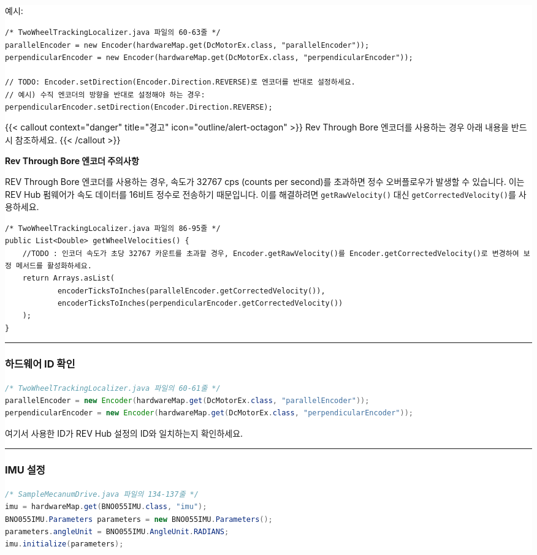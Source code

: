 예시:

```java{hl_lines=[7-9]}
/* TwoWheelTrackingLocalizer.java 파일의 60-63줄 */
parallelEncoder = new Encoder(hardwareMap.get(DcMotorEx.class, "parallelEncoder"));
perpendicularEncoder = new Encoder(hardwareMap.get(DcMotorEx.class, "perpendicularEncoder"));

// TODO: Encoder.setDirection(Encoder.Direction.REVERSE)로 엔코더를 반대로 설정하세요.
// 예시) 수직 엔코더의 방향을 반대로 설정해야 하는 경우:
perpendicularEncoder.setDirection(Encoder.Direction.REVERSE);
```

{{< callout context="danger" title="경고" icon="outline/alert-octagon" >}}
Rev Through Bore 엔코더를 사용하는 경우 아래 내용을 반드시 참조하세요.
{{< /callout >}}

**Rev Through Bore 엔코더 주의사항**

REV Through Bore 엔코더를 사용하는 경우, 속도가 32767 cps (counts per second)를 초과하면
정수 오버플로우가 발생할 수 있습니다. 이는 REV Hub 펌웨어가 속도 데이터를 16비트 정수로 전송하기 때문입니다.
이를 해결하려면 `getRawVelocity()` 대신 `getCorrectedVelocity()`를 사용하세요.

```java{hl_lines=[5,6]}
/* TwoWheelTrackingLocalizer.java 파일의 86-95줄 */
public List<Double> getWheelVelocities() {
    //TODO : 인코더 속도가 초당 32767 카운트를 초과할 경우, Encoder.getRawVelocity()를 Encoder.getCorrectedVelocity()로 변경하여 보정 메서드를 활성화하세요.
    return Arrays.asList(
            encoderTicksToInches(parallelEncoder.getCorrectedVelocity()),
            encoderTicksToInches(perpendicularEncoder.getCorrectedVelocity())
    );
}
```

---

### 하드웨어 ID 확인

```java
/* TwoWheelTrackingLocalizer.java 파일의 60-61줄 */
parallelEncoder = new Encoder(hardwareMap.get(DcMotorEx.class, "parallelEncoder"));
perpendicularEncoder = new Encoder(hardwareMap.get(DcMotorEx.class, "perpendicularEncoder"));
```

여기서 사용한 ID가 REV Hub 설정의 ID와 일치하는지 확인하세요.

---

### IMU 설정

```java
/* SampleMecanumDrive.java 파일의 134-137줄 */
imu = hardwareMap.get(BNO055IMU.class, "imu");
BNO055IMU.Parameters parameters = new BNO055IMU.Parameters();
parameters.angleUnit = BNO055IMU.AngleUnit.RADIANS;
imu.initialize(parameters);
```
